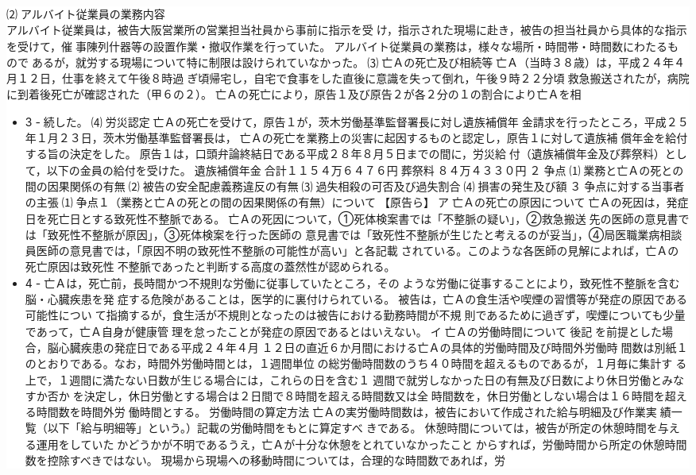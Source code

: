 ⑵ アルバイト従業員の業務内容   
アルバイト従業員は，被告大阪営業所の営業担当社員から事前に指示を受
け，指示された現場に赴き，被告の担当社員から具体的な指示を受けて，催
事陳列什器等の設置作業・撤収作業を行っていた。 
アルバイト従業員の業務は，様々な場所・時間帯・時間数にわたるもので
あるが，就労する現場について特に制限は設けられていなかった。 
⑶ 亡Ａの死亡及び相続等 
亡Ａ（当時３８歳）は，平成２４年４月１２日，仕事を終えて午後８時過
ぎ頃帰宅し，自宅で食事をした直後に意識を失って倒れ，午後９時２２分頃
救急搬送されたが，病院に到着後死亡が確認された（甲６の２）。 
亡Ａの死亡により，原告１及び原告２が各２分の１の割合により亡Ａを相
 - 3 - 
続した。 
⑷ 労災認定 
亡Ａの死亡を受けて，原告１が，茨木労働基準監督署長に対し遺族補償年
金請求を行ったところ，平成２５年１月２３日，茨木労働基準監督署長は，
亡Ａの死亡を業務上の災害に起因するものと認定し，原告１に対して遺族補
償年金を給付する旨の決定をした。 
原告１は，口頭弁論終結日である平成２８年８月５日までの間に，労災給
付（遺族補償年金及び葬祭料）として，以下の金員の給付を受けた。 
遺族補償年金 合計１１５４万６４７６円 
葬祭料        ８４万４３３０円 
２ 争点 
⑴ 業務と亡Ａの死との間の因果関係の有無 
⑵ 被告の安全配慮義務違反の有無 
⑶ 過失相殺の可否及び過失割合 
⑷ 損害の発生及び額 
３ 争点に対する当事者の主張 
⑴ 争点１（業務と亡Ａの死との間の因果関係の有無）について 
【原告ら】 
ア 亡Ａの死亡の原因について 
亡Ａの死因は，発症日を死亡日とする致死性不整脈である。 
亡Ａの死因について，①死体検案書では「不整脈の疑い」，②救急搬送
先の医師の意見書では「致死性不整脈が原因」，③死体検案を行った医師の
意見書では「致死性不整脈が生じたと考えるのが妥当」，④局医職業病相談
員医師の意見書では，「原因不明の致死性不整脈の可能性が高い」と各記載
されている。このような各医師の見解によれば，亡Ａの死亡原因は致死性
不整脈であったと判断する高度の蓋然性が認められる。 
 - 4 - 
亡Ａは，死亡前，長時間かつ不規則な労働に従事していたところ，その
ような労働に従事することにより，致死性不整脈を含む脳・心臓疾患を発
症する危険があることは，医学的に裏付けられている。 
被告は，亡Ａの食生活や喫煙の習慣等が発症の原因である可能性につい
て指摘するが，食生活が不規則となったのは被告における勤務時間が不規
則であるために過ぎず，喫煙についても少量であって，亡Ａ自身が健康管
理を怠ったことが発症の原因であるとはいえない。 
イ 亡Ａの労働時間について 
 後記 を前提とした場合，脳心臓疾患の発症日である平成２４年４月
１２日の直近６か月間における亡Ａの具体的労働時間及び時間外労働時
間数は別紙１のとおりである。なお，時間外労働時間とは，１週間単位
の総労働時間数のうち４０時間を超えるものであるが，１月毎に集計す
る上で，１週間に満たない日数が生じる場合には，これらの日を含む１
週間で就労しなかった日の有無及び日数により休日労働とみなすか否か
を決定し，休日労働とする場合は２日間で８時間を超える時間数又は全
時間数を，休日労働としない場合は１６時間を超える時間数を時間外労
働時間とする。 
 労働時間の算定方法 
亡Ａの実労働時間数は，被告において作成された給与明細及び作業実
績一覧（以下「給与明細等」という。）記載の労働時間をもとに算定すべ
きである。 
休憩時間については，被告が所定の休憩時間を与える運用をしていた
かどうかが不明であるうえ，亡Ａが十分な休憩をとれていなかったこと
からすれば，労働時間から所定の休憩時間数を控除すべきではない。 
現場から現場への移動時間については，合理的な時間数であれば，労